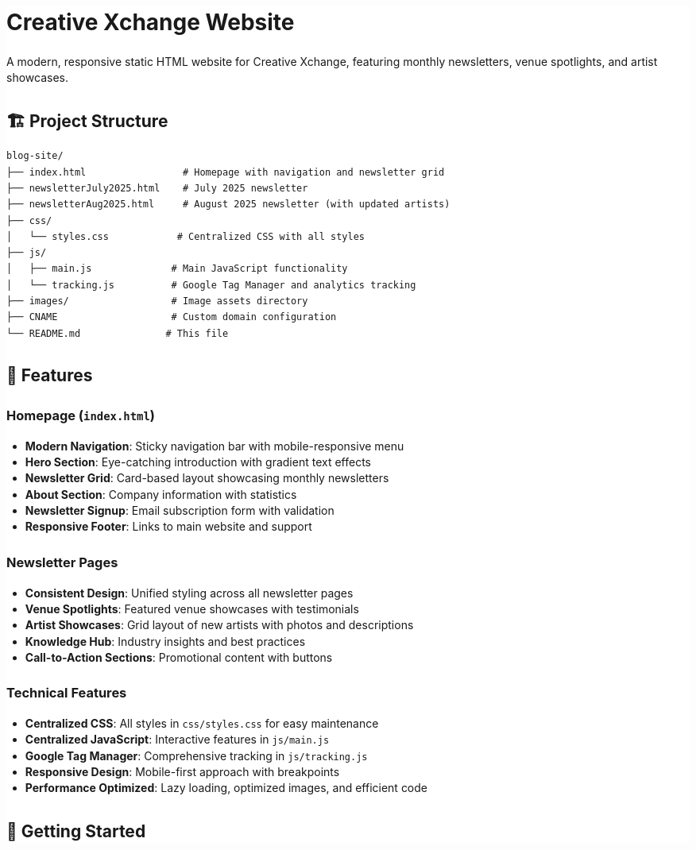 # Creative Xchange Website

A modern, responsive static HTML website for Creative Xchange, featuring monthly newsletters, venue spotlights, and artist showcases.

## 🏗️ Project Structure

```
blog-site/
├── index.html                 # Homepage with navigation and newsletter grid
├── newsletterJuly2025.html    # July 2025 newsletter
├── newsletterAug2025.html     # August 2025 newsletter (with updated artists)
├── css/
│   └── styles.css            # Centralized CSS with all styles
├── js/
│   ├── main.js              # Main JavaScript functionality
│   └── tracking.js          # Google Tag Manager and analytics tracking
├── images/                  # Image assets directory
├── CNAME                    # Custom domain configuration
└── README.md               # This file
```

## 🎨 Features

### Homepage (`index.html`)
- **Modern Navigation**: Sticky navigation bar with mobile-responsive menu
- **Hero Section**: Eye-catching introduction with gradient text effects
- **Newsletter Grid**: Card-based layout showcasing monthly newsletters
- **About Section**: Company information with statistics
- **Newsletter Signup**: Email subscription form with validation
- **Responsive Footer**: Links to main website and support

### Newsletter Pages
- **Consistent Design**: Unified styling across all newsletter pages
- **Venue Spotlights**: Featured venue showcases with testimonials
- **Artist Showcases**: Grid layout of new artists with photos and descriptions
- **Knowledge Hub**: Industry insights and best practices
- **Call-to-Action Sections**: Promotional content with buttons

### Technical Features
- **Centralized CSS**: All styles in `css/styles.css` for easy maintenance
- **Centralized JavaScript**: Interactive features in `js/main.js`
- **Google Tag Manager**: Comprehensive tracking in `js/tracking.js`
- **Responsive Design**: Mobile-first approach with breakpoints
- **Performance Optimized**: Lazy loading, optimized images, and efficient code

## 🚀 Getting Started
